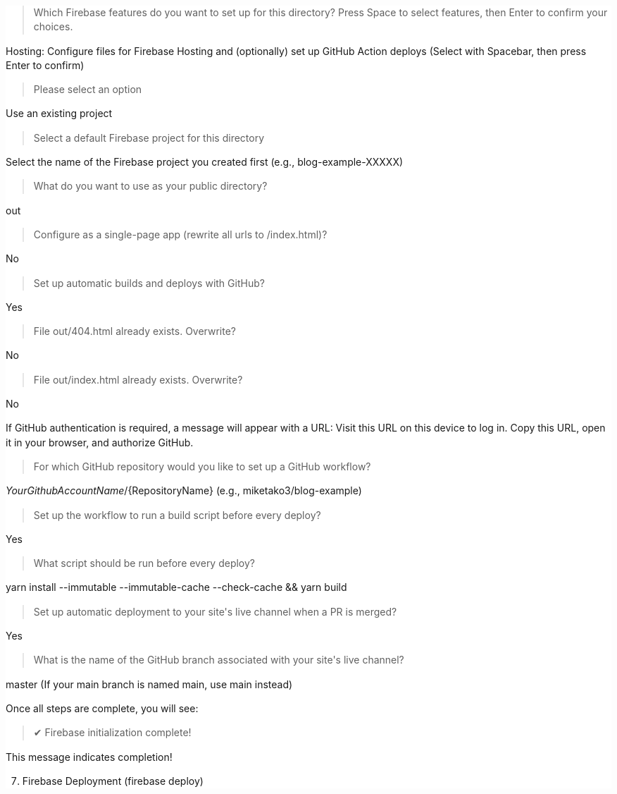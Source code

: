 > Which Firebase features do you want to set up for this directory? Press Space to select features, then Enter to confirm your choices.

Hosting: Configure files for Firebase Hosting and (optionally) set up GitHub Action deploys (Select with Spacebar, then press Enter to confirm)

> Please select an option

Use an existing project

> Select a default Firebase project for this directory

Select the name of the Firebase project you created first (e.g., blog-example-XXXXX)

> What do you want to use as your public directory?

out

> Configure as a single-page app (rewrite all urls to /index.html)?

No

> Set up automatic builds and deploys with GitHub?

Yes

> File out/404.html already exists. Overwrite?

No

> File out/index.html already exists. Overwrite?

No

If GitHub authentication is required, a message will appear with a URL: Visit this URL on this device to log in. Copy this URL, open it in your browser, and authorize GitHub.

> For which GitHub repository would you like to set up a GitHub workflow?

${YourGithubAccountName}/${RepositoryName} (e.g., miketako3/blog-example)

> Set up the workflow to run a build script before every deploy?

Yes

> What script should be run before every deploy?

yarn install --immutable --immutable-cache --check-cache && yarn build

> Set up automatic deployment to your site's live channel when a PR is merged?

Yes

> What is the name of the GitHub branch associated with your site's live channel?

master (If your main branch is named main, use main instead)

Once all steps are complete, you will see:

> ✔ Firebase initialization complete!

This message indicates completion!

7. Firebase Deployment (firebase deploy)
